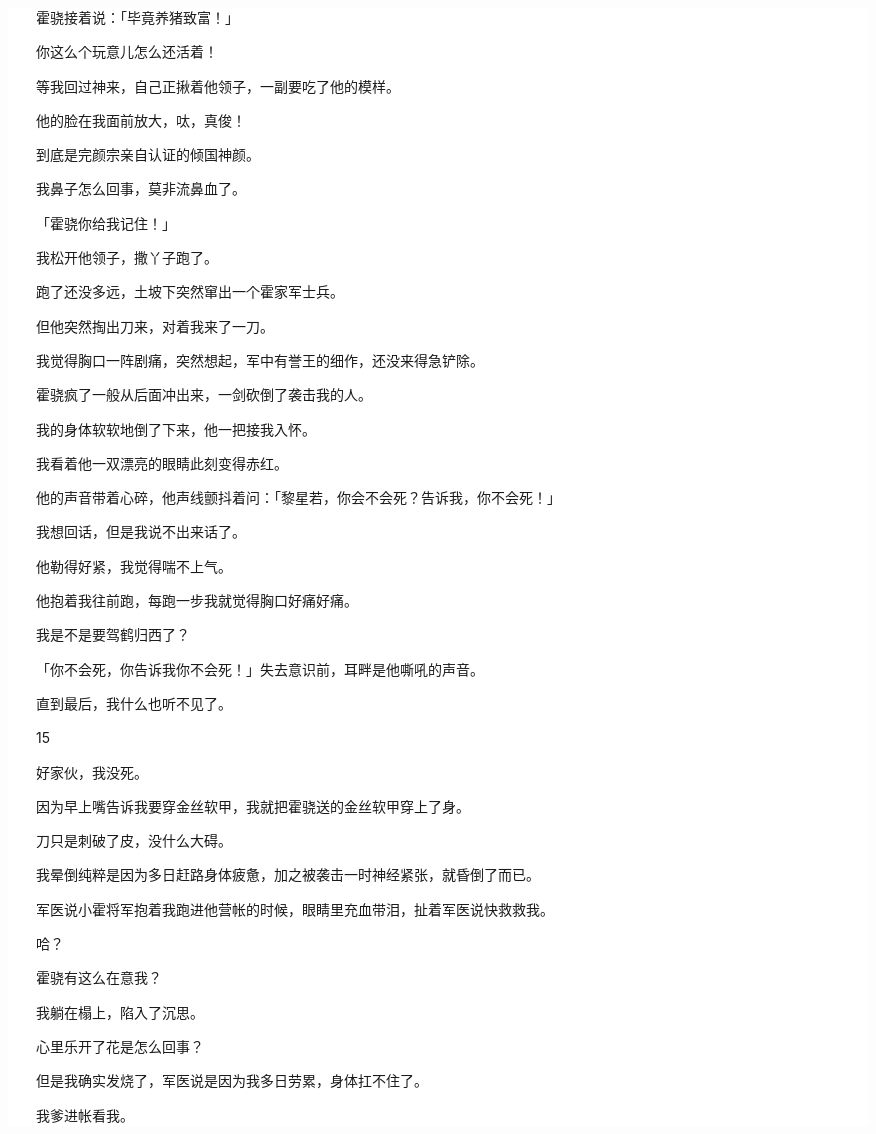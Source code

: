 &emsp;&emsp;霍骁接着说：「毕竟养猪致富！」  
  
&emsp;&emsp;你这么个玩意儿怎么还活着！  
  
&emsp;&emsp;等我回过神来，自己正揪着他领子，一副要吃了他的模样。  
  
&emsp;&emsp;他的脸在我面前放大，呔，真俊！  
  
&emsp;&emsp;到底是完颜宗亲自认证的倾国神颜。  
  
&emsp;&emsp;我鼻子怎么回事，莫非流鼻血了。  
  
&emsp;&emsp;「霍骁你给我记住！」  
  
&emsp;&emsp;我松开他领子，撒丫子跑了。  
  
&emsp;&emsp;跑了还没多远，土坡下突然窜出一个霍家军士兵。  
  
&emsp;&emsp;但他突然掏出刀来，对着我来了一刀。  
  
&emsp;&emsp;我觉得胸口一阵剧痛，突然想起，军中有誉王的细作，还没来得急铲除。  
  
&emsp;&emsp;霍骁疯了一般从后面冲出来，一剑砍倒了袭击我的人。  
  
&emsp;&emsp;我的身体软软地倒了下来，他一把接我入怀。  
  
&emsp;&emsp;我看着他一双漂亮的眼睛此刻变得赤红。  
  
&emsp;&emsp;他的声音带着心碎，他声线颤抖着问：「黎星若，你会不会死？告诉我，你不会死！」  
  
&emsp;&emsp;我想回话，但是我说不出来话了。  
  
&emsp;&emsp;他勒得好紧，我觉得喘不上气。  
  
&emsp;&emsp;他抱着我往前跑，每跑一步我就觉得胸口好痛好痛。  
  
&emsp;&emsp;我是不是要驾鹤归西了？  
  
&emsp;&emsp;「你不会死，你告诉我你不会死！」失去意识前，耳畔是他嘶吼的声音。  
  
&emsp;&emsp;直到最后，我什么也听不见了。  
  
&emsp;&emsp;15  
  
&emsp;&emsp;好家伙，我没死。  
  
&emsp;&emsp;因为早上嘴告诉我要穿金丝软甲，我就把霍骁送的金丝软甲穿上了身。  
  
&emsp;&emsp;刀只是刺破了皮，没什么大碍。  
  
&emsp;&emsp;我晕倒纯粹是因为多日赶路身体疲惫，加之被袭击一时神经紧张，就昏倒了而已。  
  
&emsp;&emsp;军医说小霍将军抱着我跑进他营帐的时候，眼睛里充血带泪，扯着军医说快救救我。  
  
&emsp;&emsp;哈？  
  
&emsp;&emsp;霍骁有这么在意我？  
  
&emsp;&emsp;我躺在榻上，陷入了沉思。  
  
&emsp;&emsp;心里乐开了花是怎么回事？  
  
&emsp;&emsp;但是我确实发烧了，军医说是因为我多日劳累，身体扛不住了。  
  
&emsp;&emsp;我爹进帐看我。  
  